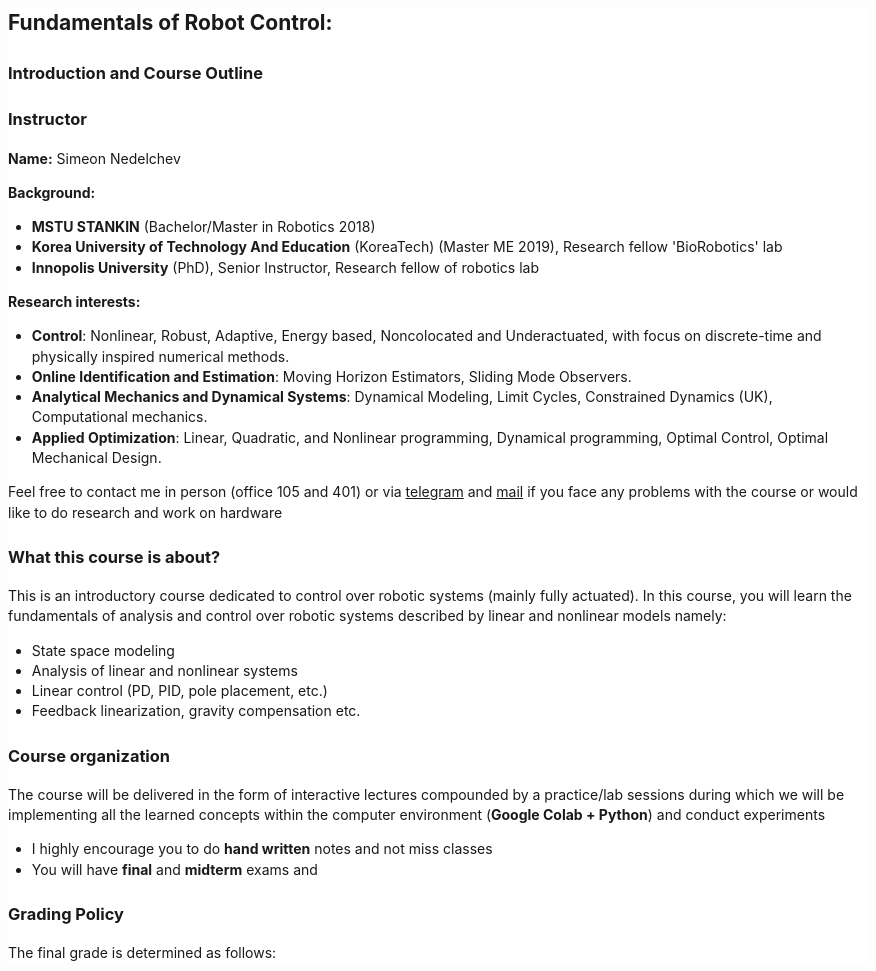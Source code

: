## **Fundamentals of Robot Control:**
### **Introduction and Course Outline**

### **Instructor**

**Name:** Simeon Nedelchev

**Background:**
* **MSTU STANKIN** (Bachelor/Master in Robotics 2018) 
* **Korea University of Technology And Education** (KoreaTech) (Master ME 2019), Research fellow 'BioRobotics' lab
* **Innopolis University** (PhD), Senior Instructor, Research fellow of robotics lab




**Research interests:**

*   **Control**: Nonlinear, Robust, Adaptive, Energy based, Noncolocated and Underactuated, with focus on discrete-time and physically inspired numerical methods.
*   **Online Identification and Estimation**: Moving Horizon Estimators, Sliding Mode Observers.
*  **Analytical Mechanics and Dynamical Systems**:
Dynamical Modeling, Limit Cycles, Constrained Dynamics (UK), Computational mechanics.
*  **Applied Optimization**:
Linear, Quadratic, and Nonlinear programming, Dynamical programming, Optimal Control, Optimal Mechanical Design. 

Feel free to contact me in person (office 105 and 401) or via [telegram](https://t.me/simkasimka) and [mail](https://t.me/simkasimka) if you face any problems with the course or would like to do research and work on hardware

### **What this course is about?**
This is an introductory course dedicated to control over robotic systems (mainly fully actuated). In this course, you will learn the fundamentals of analysis and control over robotic systems described by linear and nonlinear models namely:
* State space modeling
* Analysis of linear and nonlinear systems
* Linear control (PD, PID, pole placement, etc.)
* Feedback linearization, gravity compensation etc.



### **Course organization**
The course will be delivered in the form of interactive lectures compounded by a
practice/lab sessions during which we will be implementing all the learned concepts
within the computer environment (**Google Colab + Python**) and conduct experiments
* I highly encourage you to do **hand written** notes and not miss classes
* You will have **final** and **midterm** exams and 



### **Grading Policy**
The final grade is determined as follows:
